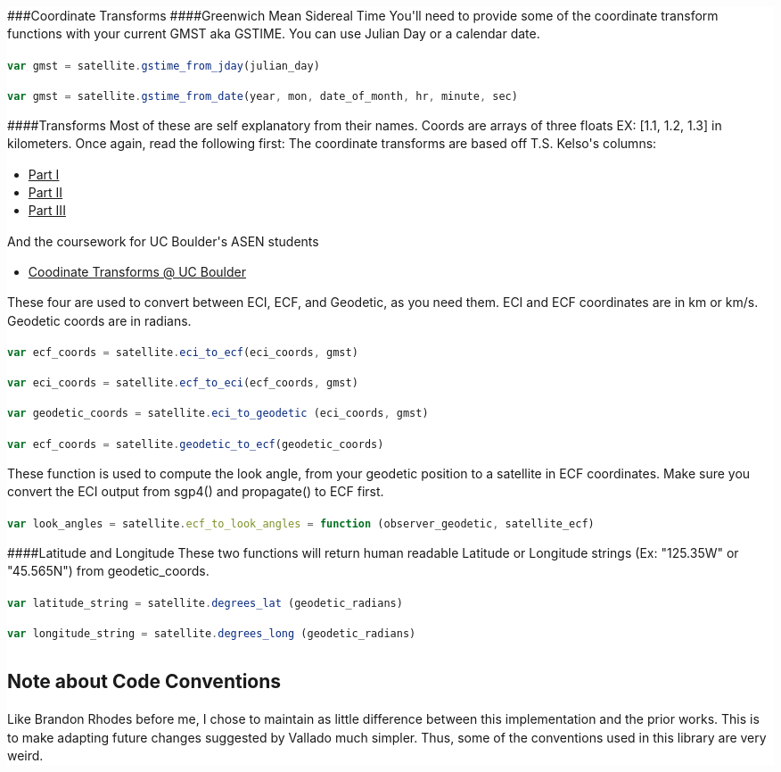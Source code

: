 ###Coordinate Transforms
####Greenwich Mean Sidereal Time
You'll need to provide some of the coordinate transform functions with your current GMST aka GSTIME. You can use Julian Day or a calendar date.
```javascript
var gmst = satellite.gstime_from_jday(julian_day)
```
```javascript
var gmst = satellite.gstime_from_date(year, mon, date_of_month, hr, minute, sec)
```
####Transforms
Most of these are self explanatory from their names. Coords are arrays of three floats EX: [1.1, 1.2, 1.3] in kilometers. Once again, read the following first:
The coordinate transforms are based off T.S. Kelso's columns:
*   [Part I](http://celestrak.com/columns/v02n01/)
*   [Part II](http://celestrak.com/columns/v02n02/)
*   [Part III](http://celestrak.com/columns/v02n03/)

And the coursework for UC Boulder's ASEN students
*   [Coodinate Transforms @ UC Boulder](http://ccar.colorado.edu/ASEN5070/handouts/coordsys.doc)

These four are used to convert between ECI, ECF, and Geodetic, as you need them. ECI and ECF coordinates are in km or km/s. Geodetic coords are in radians.
```javascript
var ecf_coords = satellite.eci_to_ecf(eci_coords, gmst)
```
```javascript
var eci_coords = satellite.ecf_to_eci(ecf_coords, gmst)
```
```javascript
var geodetic_coords = satellite.eci_to_geodetic (eci_coords, gmst)
```
```javascript
var ecf_coords = satellite.geodetic_to_ecf(geodetic_coords)
```

These function is used to compute the look angle, from your geodetic position to a satellite in ECF coordinates. Make sure you convert the ECI output from sgp4() and propagate() to ECF first.
```javascript
var look_angles = satellite.ecf_to_look_angles = function (observer_geodetic, satellite_ecf)
```

####Latitude and Longitude
These two functions will return human readable Latitude or Longitude strings (Ex: "125.35W" or "45.565N") from geodetic_coords.
```javascript
var latitude_string = satellite.degrees_lat (geodetic_radians)
```
```javascript
var longitude_string = satellite.degrees_long (geodetic_radians)
```

Note about Code Conventions
---------------------------
Like Brandon Rhodes before me, I chose to maintain as little difference between this implementation and the prior works. This is to make adapting future changes suggested by Vallado much simpler. Thus, some of the conventions used in this library are very weird.
